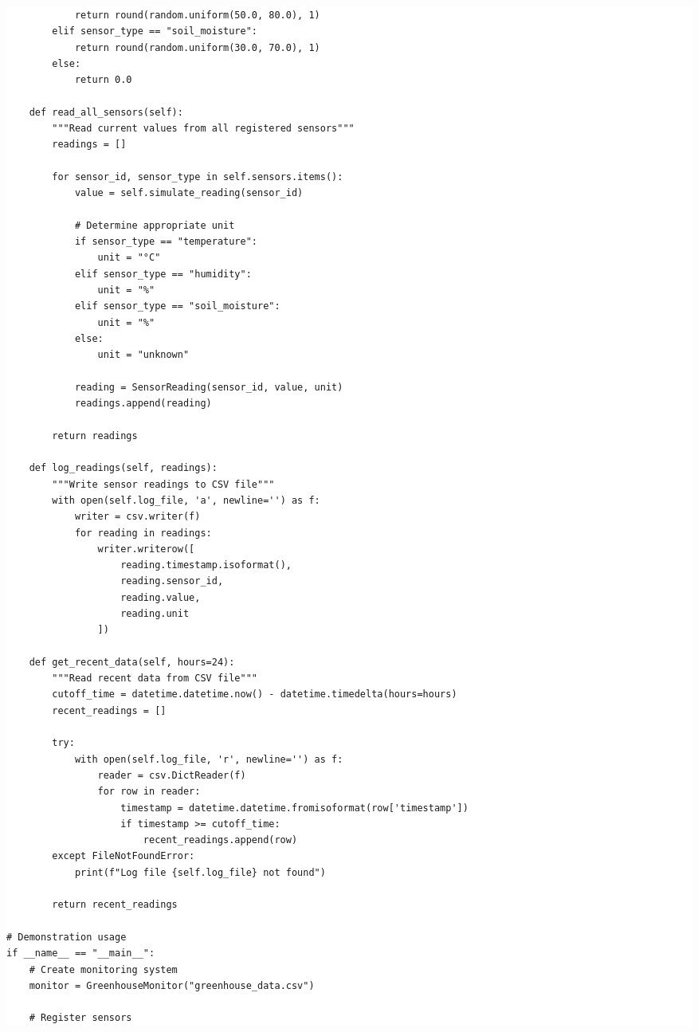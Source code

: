 ```python-template
            return round(random.uniform(50.0, 80.0), 1)
        elif sensor_type == "soil_moisture":
            return round(random.uniform(30.0, 70.0), 1)
        else:
            return 0.0
    
    def read_all_sensors(self):
        """Read current values from all registered sensors"""
        readings = []
        
        for sensor_id, sensor_type in self.sensors.items():
            value = self.simulate_reading(sensor_id)
            
            # Determine appropriate unit
            if sensor_type == "temperature":
                unit = "°C"
            elif sensor_type == "humidity":
                unit = "%"
            elif sensor_type == "soil_moisture":
                unit = "%"
            else:
                unit = "unknown"
            
            reading = SensorReading(sensor_id, value, unit)
            readings.append(reading)
        
        return readings
    
    def log_readings(self, readings):
        """Write sensor readings to CSV file"""
        with open(self.log_file, 'a', newline='') as f:
            writer = csv.writer(f)
            for reading in readings:
                writer.writerow([
                    reading.timestamp.isoformat(),
                    reading.sensor_id,
                    reading.value,
                    reading.unit
                ])
    
    def get_recent_data(self, hours=24):
        """Read recent data from CSV file"""
        cutoff_time = datetime.datetime.now() - datetime.timedelta(hours=hours)
        recent_readings = []
        
        try:
            with open(self.log_file, 'r', newline='') as f:
                reader = csv.DictReader(f)
                for row in reader:
                    timestamp = datetime.datetime.fromisoformat(row['timestamp'])
                    if timestamp >= cutoff_time:
                        recent_readings.append(row)
        except FileNotFoundError:
            print(f"Log file {self.log_file} not found")
        
        return recent_readings

# Demonstration usage
if __name__ == "__main__":
    # Create monitoring system
    monitor = GreenhouseMonitor("greenhouse_data.csv")
    
    # Register sensors
```